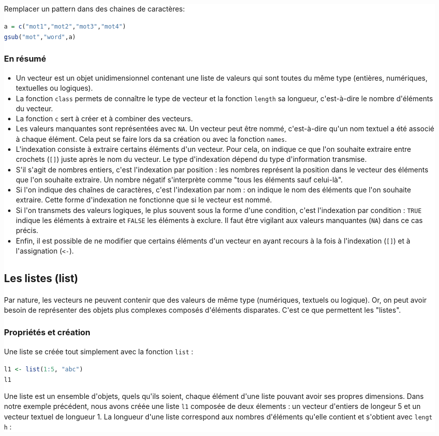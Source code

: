 
Remplacer un pattern dans des chaines de caractères:


```r
a = c("mot1","mot2","mot3","mot4")
gsub("mot","word",a)
```



### En résumé

- Un vecteur est un objet unidimensionnel contenant une liste de valeurs qui sont toutes du même type (entières, numériques, textuelles ou logiques).
- La fonction `class` permets de connaître le type de vecteur et la fonction `length` sa longueur, c'est-à-dire le nombre d'éléments du vecteur. 
- La fonction `c` sert à créer et à combiner des vecteurs. 
- Les valeurs manquantes sont représentées avec `NA`. Un vecteur peut être nommé, c'est-à-dire qu'un nom textuel a été associé à chaque élément. Cela peut se faire lors da sa création ou avec la fonction `names`. 
- L'indexation consiste à extraire certains éléments d'un vecteur. Pour cela, on indique ce que l'on souhaite extraire entre crochets (`[]`) juste après le nom du vecteur. Le type d'indexation dépend du type d'information transmise. 
- S'il s'agit de nombres entiers, c'est l'indexation par position : les nombres représent la position dans le vecteur des éléments que l'on souhaite extraire. Un nombre négatif s'interprète comme "tous les éléments sauf celui-là". 
- Si l'on indique des chaînes de caractères, c'est l'indexation par nom : on indique le nom des éléments que l'on souhaite extraire. Cette forme d'indexation ne fonctionne que si le vecteur est nommé. 
- Si l'on transmets des valeurs logiques, le plus souvent sous la forme d'une condition, c'est l'indexation par condition : `TRUE` indique les éléments à extraire et `FALSE` les éléments à exclure. Il faut être vigilant aux valeurs manquantes (`NA`) dans ce cas précis. 
- Enfin, il est possible de ne modifier que certains éléments d'un vecteur en ayant recours à la fois à l'indexation (`[]`) et à l'assignation (`<-`).


## Les listes (list)

Par nature, les vecteurs ne peuvent contenir que des valeurs de même type (numériques, textuels ou logique). Or, on peut avoir besoin de représenter des objets plus complexes composés d'éléments disparates. C'est ce que permettent les "listes".

### Propriétés et création

Une liste se créée tout simplement avec la fonction `list` :


```r
l1 <- list(1:5, "abc")
l1
```

Une liste est un ensemble d'objets, quels qu'ils soient, chaque élément d'une liste pouvant avoir ses propres dimensions. Dans notre exemple précédent, nous avons créée une liste `l1` composée de deux élements : un vecteur d'entiers de longeur 5 et un vecteur textuel de longueur 1. La longueur d'une liste correspond aux nombres d'éléments qu'elle contient et s'obtient avec `length` :
